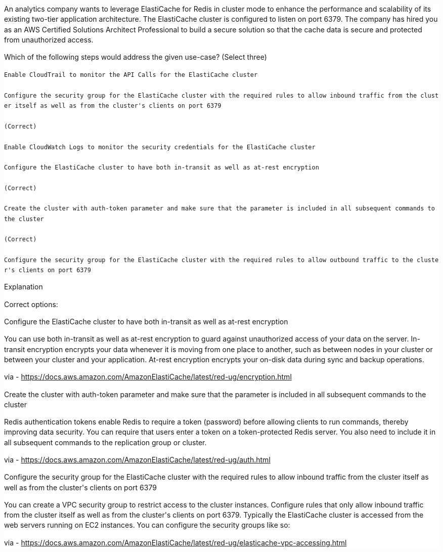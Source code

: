 An analytics company wants to leverage ElastiCache for Redis in cluster mode to enhance the performance and scalability of its existing two-tier application architecture. The ElastiCache cluster is configured to listen on port 6379. The company has hired you as an AWS Certified Solutions Architect Professional to build a secure solution so that the cache data is secure and protected from unauthorized access.

Which of the following steps would address the given use-case? (Select three)

    Enable CloudTrail to monitor the API Calls for the ElastiCache cluster

    Configure the security group for the ElastiCache cluster with the required rules to allow inbound traffic from the cluster itself as well as from the cluster's clients on port 6379

    (Correct)

    Enable CloudWatch Logs to monitor the security credentials for the ElastiCache cluster

    Configure the ElastiCache cluster to have both in-transit as well as at-rest encryption

    (Correct)

    Create the cluster with auth-token parameter and make sure that the parameter is included in all subsequent commands to the cluster

    (Correct)

    Configure the security group for the ElastiCache cluster with the required rules to allow outbound traffic to the cluster's clients on port 6379

Explanation

Correct options:

Configure the ElastiCache cluster to have both in-transit as well as at-rest encryption

You can use both in-transit as well as at-rest encryption to guard against unauthorized access of your data on the server. In-transit encryption encrypts your data whenever it is moving from one place to another, such as between nodes in your cluster or between your cluster and your application. At-rest encryption encrypts your on-disk data during sync and backup operations.

via - https://docs.aws.amazon.com/AmazonElastiCache/latest/red-ug/encryption.html

Create the cluster with auth-token parameter and make sure that the parameter is included in all subsequent commands to the cluster

Redis authentication tokens enable Redis to require a token (password) before allowing clients to run commands, thereby improving data security. You can require that users enter a token on a token-protected Redis server. You also need to include it in all subsequent commands to the replication group or cluster.

via - https://docs.aws.amazon.com/AmazonElastiCache/latest/red-ug/auth.html

Configure the security group for the ElastiCache cluster with the required rules to allow inbound traffic from the cluster itself as well as from the cluster's clients on port 6379

You can create a VPC security group to restrict access to the cluster instances. Configure rules that only allow inbound traffic from the cluster itself as well as from the cluster's clients on port 6379. Typically the ElastiCache cluster is accessed from the web servers running on EC2 instances. You can configure the security groups like so:

via - https://docs.aws.amazon.com/AmazonElastiCache/latest/red-ug/elasticache-vpc-accessing.html
